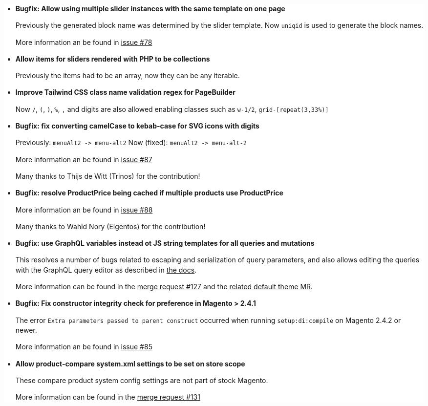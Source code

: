 - **Bugfix: Allow using multiple slider instances with the same template on one page**

  Previously the generated block name was determined by the slider template. Now `uniqid` is used to 
  generate the block names.

  More information an be found in [issue #78](https://gitlab.hyva.io/hyva-themes/magento2-theme-module/-/issues/78)

- **Allow items for sliders rendered with PHP to be collections**

  Previously the items had to be an array, now they can be any iterable.

- **Improve Tailwind CSS class name validation regex for PageBuilder**

  Now `/`, `(`, `)`, `%`, `,` and digits are also allowed enabling classes such as `w-1/2`,  `grid-[repeat(3,33%)]`

- **Bugfix: fix converting camelCase to kebab-case for SVG icons with digits** 

  Previously: `menuAlt2 -> menu-alt2`
  Now (fixed): `menuAlt2 -> menu-alt-2`

  More information an be found in [issue #87](https://gitlab.hyva.io/hyva-themes/magento2-theme-module/-/issues/87)

  Many thanks to Thijs de Witt (Trinos) for the contribution!

- **Bugfix: resolve ProductPrice being cached if multiple products use ProductPrice**

  More information an be found in [issue #88](https://gitlab.hyva.io/hyva-themes/magento2-theme-module/-/issues/88)

  Many thanks to Wahid Nory (Elgentos) for the contribution!

- **Bugfix: use GraphQL variables instead ot JS string templates for all queries and mutations**

  This resolves a number of bugs related to escaping and serialization of query parameters, and also allows
  editing the queries with the GraphQL query editor as described in [the docs](https://docs.hyva.io/hyva-themes/writing-code/customizing-graphql.html).

  More information can be found in the [merge request #127](https://gitlab.hyva.io/hyva-themes/magento2-theme-module/-/merge_requests/127)
  and the [related default theme MR](https://gitlab.hyva.io/hyva-themes/magento2-default-theme/-/merge_requests/301).

- **Bugfix: Fix constructor integrity check for preference in Magento > 2.4.1**

  The error `Extra parameters passed to parent construct` occurred when running `setup:di:compile` on Magento 2.4.2 or
  newer.

  More information an be found in [issue #85](https://gitlab.hyva.io/hyva-themes/magento2-theme-module/-/issues/85)

- **Allow product-compare system.xml settings to be set on store scope**

  These compare product system config settings are not part of stock Magento.

  More information can be found in the [merge request #131](https://gitlab.hyva.io/hyva-themes/magento2-theme-module/-/merge_requests/131)


[Unreleased]: https://gitlab.hyva.io/hyva-themes/magento2-theme-module/-/compare/1.3.6...main
[1.3.6]: https://gitlab.hyva.io/hyva-themes/magento2-theme-module/-/compare/1.3.5...1.3.6
[1.3.5]: https://gitlab.hyva.io/hyva-themes/magento2-theme-module/-/compare/1.3.4...1.3.5
[1.3.4]: https://gitlab.hyva.io/hyva-themes/magento2-theme-module/-/compare/1.3.3...1.3.4
[1.3.3]: https://gitlab.hyva.io/hyva-themes/magento2-theme-module/-/compare/1.3.2...1.3.3
[1.3.2]: https://gitlab.hyva.io/hyva-themes/magento2-theme-module/-/compare/1.3.1...1.3.2
[1.3.1]: https://gitlab.hyva.io/hyva-themes/magento2-theme-module/-/compare/1.3.0...1.3.1
[1.3.0]: https://gitlab.hyva.io/hyva-themes/magento2-theme-module/-/compare/1.2.6...1.3.0
[1.2.6]: https://gitlab.hyva.io/hyva-themes/magento2-theme-module/-/compare/1.2.5...1.2.6
[1.2.5]: https://gitlab.hyva.io/hyva-themes/magento2-theme-module/-/compare/1.2.4...1.2.5
[1.2.4]: https://gitlab.hyva.io/hyva-themes/magento2-theme-module/-/compare/1.2.3...1.2.4
[1.2.3]: https://gitlab.hyva.io/hyva-themes/magento2-theme-module/-/compare/1.2.2...1.2.3
[1.2.2]: https://gitlab.hyva.io/hyva-themes/magento2-theme-module/-/compare/1.2.1...1.2.2
[1.2.1]: https://gitlab.hyva.io/hyva-themes/magento2-theme-module/-/compare/1.2.0...1.2.1
[1.2.0]: https://gitlab.hyva.io/hyva-themes/magento2-theme-module/-/compare/1.1.20...1.2.0
[1.1.21]: https://gitlab.hyva.io/hyva-themes/magento2-theme-module/-/compare/1.1.20...1.1.21
[1.1.20]: https://gitlab.hyva.io/hyva-themes/magento2-theme-module/-/compare/1.1.19...1.1.20
[1.1.19]: https://gitlab.hyva.io/hyva-themes/magento2-theme-module/-/compare/1.1.18...1.1.19
[1.1.18]: https://gitlab.hyva.io/hyva-themes/magento2-theme-module/-/compare/1.1.17...1.1.18
[1.1.17]: https://gitlab.hyva.io/hyva-themes/magento2-theme-module/-/compare/1.1.16...1.1.17
[1.1.16]: https://gitlab.hyva.io/hyva-themes/magento2-theme-module/-/compare/1.1.15...1.1.16
[1.1.15]: https://gitlab.hyva.io/hyva-themes/magento2-theme-module/-/compare/1.1.14...1.1.15
[1.1.14]: https://gitlab.hyva.io/hyva-themes/magento2-theme-module/-/compare/1.1.13...1.1.14
[1.1.13]: https://gitlab.hyva.io/hyva-themes/magento2-theme-module/-/compare/1.1.12...1.1.13
[1.1.12]: https://gitlab.hyva.io/hyva-themes/magento2-theme-module/-/compare/1.1.11...1.1.12
[1.1.11]: https://gitlab.hyva.io/hyva-themes/magento2-theme-module/-/compare/1.1.10...1.1.11
[1.1.10]: https://gitlab.hyva.io/hyva-themes/magento2-theme-module/-/compare/1.1.9...1.1.10
[1.1.9]: https://gitlab.hyva.io/hyva-themes/magento2-theme-module/-/compare/1.1.8...1.1.9
[1.1.8]: https://gitlab.hyva.io/hyva-themes/magento2-theme-module/-/compare/1.1.7...1.1.8
[1.1.7]: https://gitlab.hyva.io/hyva-themes/magento2-theme-module/-/compare/1.1.6...1.1.7
[1.1.6]: https://gitlab.hyva.io/hyva-themes/magento2-theme-module/-/compare/1.1.5...1.1.6
[1.1.5]: https://gitlab.hyva.io/hyva-themes/magento2-theme-module/-/compare/1.1.4...1.1.5
[1.1.4]: https://gitlab.hyva.io/hyva-themes/magento2-theme-module/-/compare/1.1.3...1.1.4
[1.1.3]: https://gitlab.hyva.io/hyva-themes/magento2-theme-module/-/compare/1.1.2...1.1.3
[1.1.2]: https://gitlab.hyva.io/hyva-themes/magento2-theme-module/-/compare/1.1.1...1.1.2
[1.1.1]: https://gitlab.hyva.io/hyva-themes/magento2-theme-module/-/compare/1.1.0...1.1.1
[1.1.0]: https://gitlab.hyva.io/hyva-themes/magento2-theme-module/-/compare/1.0.7...1.1.0  
[1.0.7]: https://gitlab.hyva.io/hyva-themes/magento2-theme-module/-/compare/1.0.6...1.0.7